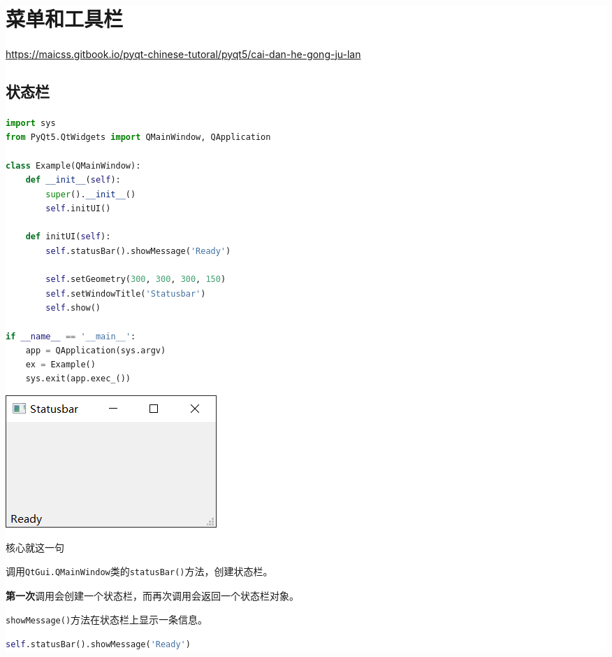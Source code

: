 # 菜单和工具栏

https://maicss.gitbook.io/pyqt-chinese-tutoral/pyqt5/cai-dan-he-gong-ju-lan

## 状态栏

```python
import sys
from PyQt5.QtWidgets import QMainWindow, QApplication

class Example(QMainWindow):
    def __init__(self):
        super().__init__()
        self.initUI()

    def initUI(self):
        self.statusBar().showMessage('Ready')

        self.setGeometry(300, 300, 300, 150)
        self.setWindowTitle('Statusbar')
        self.show()

if __name__ == '__main__':
    app = QApplication(sys.argv)
    ex = Example()
    sys.exit(app.exec_())
```

![image-20220418154812800](images/image-20220418154812800.png)

核心就这一句

调用`QtGui.QMainWindow`类的`statusBar()`方法，创建状态栏。

**第一次**调用会创建一个状态栏，而再次调用会返回一个状态栏对象。

`showMessage()`方法在状态栏上显示一条信息。

```python
self.statusBar().showMessage('Ready')
```


